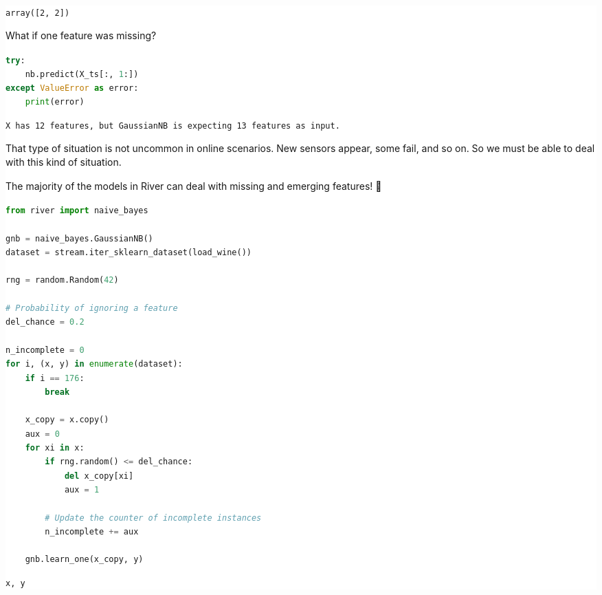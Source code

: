 
    array([2, 2])



What if one feature was missing?


```python
try:
    nb.predict(X_ts[:, 1:])
except ValueError as error:
    print(error)
```

    X has 12 features, but GaussianNB is expecting 13 features as input.


That type of situation is not uncommon in online scenarios. New sensors appear, some fail, and so on. So we must be able to deal with this kind of situation.

The majority of the models in River can deal with missing and emerging features! 🎉


```python
from river import naive_bayes

gnb = naive_bayes.GaussianNB()
dataset = stream.iter_sklearn_dataset(load_wine())

rng = random.Random(42)

# Probability of ignoring a feature
del_chance = 0.2

n_incomplete = 0
for i, (x, y) in enumerate(dataset):
    if i == 176:
        break
    
    x_copy = x.copy()
    aux = 0
    for xi in x:
        if rng.random() <= del_chance:
            del x_copy[xi]
            aux = 1
        
        # Update the counter of incomplete instances
        n_incomplete += aux
    
    gnb.learn_one(x_copy, y)
```


```python
x, y
```


